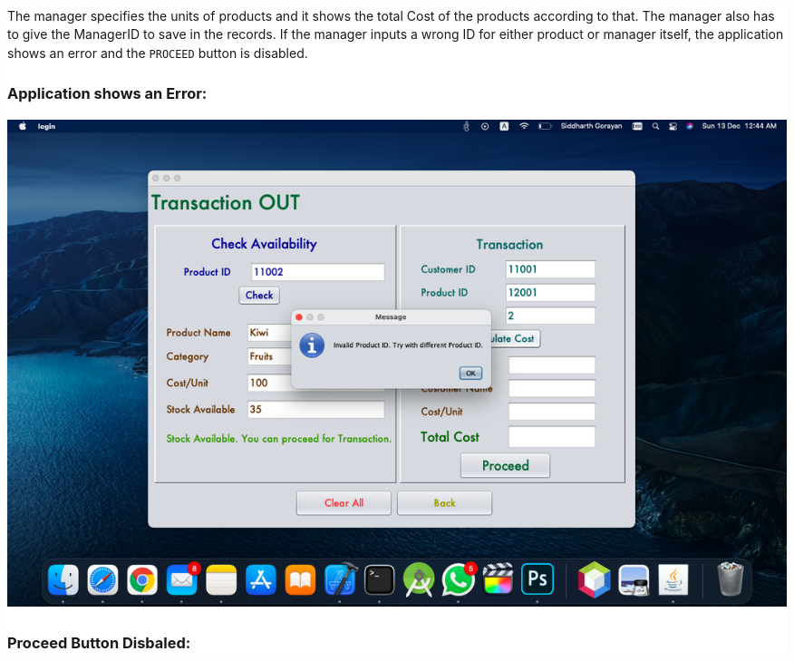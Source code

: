 The manager specifies the units of products and it shows the total Cost of the products according to that.
The manager also has to give the ManagerID to save in the records.
If the manager inputs a wrong ID for either product or manager itself, the application shows an error and the `PROCEED` button is disabled.

### Application shows an Error:
![](/Screenshots/errorInTransaction.png)

### Proceed Button Disbaled: